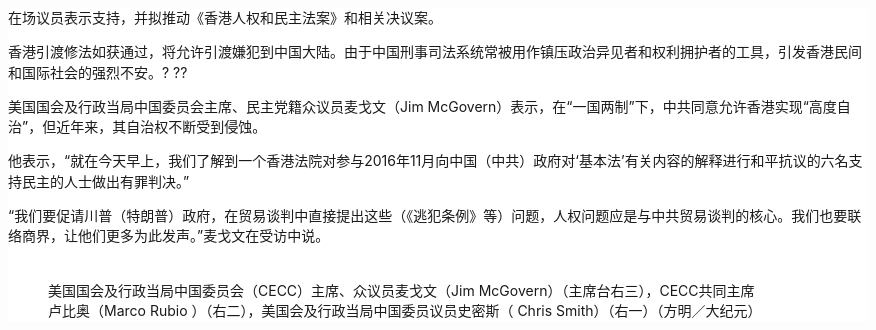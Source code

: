 <p><span style="font-style: inherit; font-weight: inherit;">在场</span><span style="font-style: inherit; font-weight: inherit;">议员</span><span style="font-style: inherit; font-weight: inherit;">表示</span><span style="font-style: inherit; font-weight: inherit;">支持，<span style="font-style: inherit; font-weight: inherit;">并拟推动《香港人<span style="font-style: inherit; font-weight: inherit;">权</span>和民主法案》和相关决议案</span>。</span></p>
<p style="font-weight: 400;"><span style="font-style: inherit; font-weight: inherit;">香港引渡修法</span><span style="font-style: inherit; font-weight: inherit;">如</span><span style="font-style: inherit; font-weight: inherit;">获</span><span style="font-style: inherit; font-weight: inherit;">通</span><span style="font-style: inherit; font-weight: inherit;">过</span><span style="font-style: inherit; font-weight: inherit;">，将允</span><span style="font-style: inherit; font-weight: inherit;">许</span><span style="font-style: inherit; font-weight: inherit;">引渡嫌犯到中国大</span><span style="font-style: inherit; font-weight: inherit;">陆。由于中国</span><span style="font-style: inherit; font-weight: inherit;">刑事司法系</span><span style="font-style: inherit; font-weight: inherit;">统</span><span style="font-style: inherit; font-weight: inherit;">常被用作</span><span style="font-style: inherit; font-weight: inherit;">镇压</span><span style="font-style: inherit; font-weight: inherit;">政治异</span><span style="font-style: inherit; font-weight: inherit;">见</span><span style="font-style: inherit; font-weight: inherit;">者和</span><span style="font-style: inherit; font-weight: inherit;">权</span><span style="font-style: inherit; font-weight: inherit;">利</span><span style="font-style: inherit; font-weight: inherit;">拥护</span><span style="font-style: inherit; font-weight: inherit;">者的工具，引发香港民间和国际社会的强烈不安。</span><span style="font-style: inherit; font-weight: inherit;">? ??</span></p>
<p style="font-weight: 400;"><span style="font-weight: 400;">美国国会及行政当局中国委员会主席、民主党籍众议员麦戈文（Jim McGovern）表示，</span><span style="font-style: inherit; font-weight: inherit;">在</span><span style="font-style: inherit; font-weight: inherit;">“</span><span style="font-style: inherit; font-weight: inherit;">一国两制</span><span style="font-style: inherit; font-weight: inherit;">”</span><span style="font-style: inherit; font-weight: inherit;">下，中共同意允</span><span style="font-style: inherit; font-weight: inherit;">许</span><span style="font-style: inherit; font-weight: inherit;">香港</span><span style="font-style: inherit; font-weight: inherit;">实现</span><span style="font-style: inherit; font-weight: inherit;">“</span><span style="font-style: inherit; font-weight: inherit;">高度自治</span><span style="font-style: inherit; font-weight: inherit;">”</span><span style="font-style: inherit; font-weight: inherit;">，但近年来，其自治权不断受到侵蚀</span><span style="font-style: inherit; font-weight: inherit;">。</span><span style="font-style: inherit; font-weight: inherit;"><br />
</span></p>
<p style="font-weight: 400;"><span style="font-style: inherit; font-weight: inherit;">他表示，“就在今天早上，我</span><span style="font-style: inherit; font-weight: inherit;">们</span><span style="font-style: inherit; font-weight: inherit;">了解到一个香港法院</span><span style="font-style: inherit; font-weight: inherit;">对</span><span style="font-style: inherit; font-weight: inherit;">参与</span><span style="font-style: inherit; font-weight: inherit;">2016</span><span style="font-style: inherit; font-weight: inherit;">年</span><span style="font-style: inherit; font-weight: inherit;">11</span><span style="font-style: inherit; font-weight: inherit;">月向中国</span><span style="font-style: inherit; font-weight: inherit;">（中共）</span><span style="font-style: inherit; font-weight: inherit;">政府</span><span style="font-style: inherit; font-weight: inherit;">对</span><span style="font-style: inherit; font-weight: inherit;">‘</span><span style="font-style: inherit; font-weight: inherit;">基本法</span><span style="font-style: inherit; font-weight: inherit;">’</span><span style="font-style: inherit; font-weight: inherit;">有关内容的解释进行和平抗</span><span style="font-style: inherit; font-weight: inherit;">议</span><span style="font-style: inherit; font-weight: inherit;">的六名支持民主的人士做出有罪判决。”</span></p>
<p style="font-weight: 400;"><span style="font-style: inherit; font-weight: inherit;"><span style="font-weight: 400;">“我们要促请川普（特朗普）政府，在贸易谈判中直接提出这些</span></span><span style="font-style: inherit; font-weight: inherit;"><span style="font-weight: 400;">（《逃犯条例》等）</span></span><span style="font-style: inherit; font-weight: inherit;"><span style="font-weight: 400;">问题，人权问题应是与中共贸易谈判的核心。我们也要联络商界，让他们更多为此发声。”</span><span style="font-weight: 400;">麦戈文在受访中说。</span><br />
</span></p>
<figure id="attachment_11261767" style="width: 711px" class="wp-caption aligncenter"><ahref="https://i.epochtimes.com/assets/uploads/2019/05/20190515CECC-Hearing2.jpg"><img class="size-medium_vertical wp-image-11261767" src="https://i.epochtimes.com/assets/uploads/2019/05/20190515CECC-Hearing2-711x400.jpg" alt="" width="711" b="400" /></a><figcaption class="wp-caption-text">美国国会及行政当局中国委员会（CECC）主席、众议员麦戈文（Jim McGovern）（主席台右三），CECC共同主席卢比奥（Marco Rubio ）（右二），美国会及行政当局中国委员议员史密斯（ Chris Smith）（右一）（方明／大纪元）</figcaption></figure>